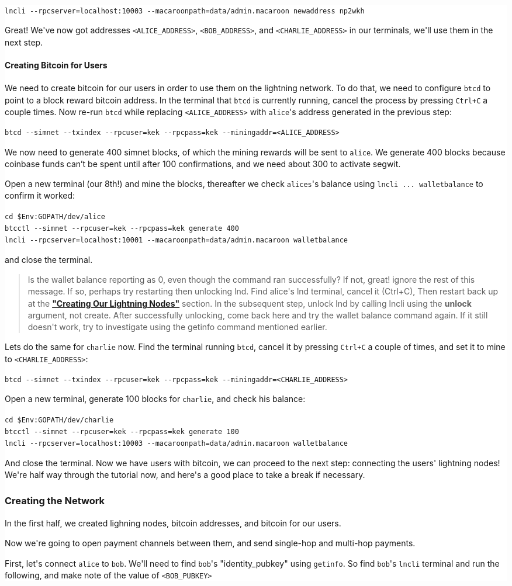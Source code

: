     lncli --rpcserver=localhost:10003 --macaroonpath=data/admin.macaroon newaddress np2wkh

Great! We've now got addresses `<ALICE_ADDRESS>`, `<BOB_ADDRESS>`, and `<CHARLIE_ADDRESS>` in our terminals, we'll use them in the next step.

#### Creating Bitcoin for Users
We need to create bitcoin for our users in order to use them on the lightning network. To do that, we need to configure `btcd` to point to a block reward bitcoin address.
In the terminal that `btcd` is currently running, cancel the process by pressing `Ctrl+C` a couple times. Now re-run `btcd` while replacing `<ALICE_ADDRESS>` with  `alice`'s address generated in the previous step:
     
    btcd --simnet --txindex --rpcuser=kek --rpcpass=kek --miningaddr=<ALICE_ADDRESS>

We now need to generate 400 simnet blocks, of which the mining rewards will be sent to `alice`. We generate 400 blocks because coinbase funds can’t be spent until after 100 confirmations, and we need about 300 to activate segwit. 

Open a new terminal (our 8th!) and mine the blocks, thereafter we check `alices`'s balance using `lncli ... walletbalance` to confirm it worked:

    cd $Env:GOPATH/dev/alice
    btcctl --simnet --rpcuser=kek --rpcpass=kek generate 400
    lncli --rpcserver=localhost:10001 --macaroonpath=data/admin.macaroon walletbalance

and close the terminal.

>Is the wallet balance reporting as 0, even though the command ran successfully? If not, great! ignore the rest of this message. If so, perhaps try restarting then unlocking lnd. Find alice's lnd terminal, cancel it (Ctrl+C), Then restart back up at the [**"Creating Our Lightning Nodes"**](#Create-Lightning-Node) section. In the subsequent step, unlock lnd by calling lncli using the **unlock** argument, not create. After successfully unlocking, come back here and try the wallet balance command again. If it still doesn't work, try to investigate using the getinfo command mentioned earlier.

Lets do the same for `charlie` now. Find the terminal running `btcd`, cancel it by pressing `Ctrl+C` a couple of times, and set it to mine to `<CHARLIE_ADDRESS>`:
    
    btcd --simnet --txindex --rpcuser=kek --rpcpass=kek --miningaddr=<CHARLIE_ADDRESS>

Open a new terminal, generate 100 blocks for `charlie`, and check his balance:

    cd $Env:GOPATH/dev/charlie
    btcctl --simnet --rpcuser=kek --rpcpass=kek generate 100
    lncli --rpcserver=localhost:10003 --macaroonpath=data/admin.macaroon walletbalance


And close the terminal.
Now we have users with bitcoin, we can proceed to the next step: connecting the users' lightning nodes! We're half way through the tutorial now, and here's a good place to take a break if necessary.

### Creating the Network
In the first half, we created lighning nodes, bitcoin addresses, and bitcoin for our users.

Now we're going to open payment channels between them, and send single-hop and multi-hop payments.

First, let's connect `alice` to `bob`. We'll need to find `bob`'s "identity_pubkey" using `getinfo`. So find `bob`'s `lncli` terminal and run the following, and make note of the value of `<BOB_PUBKEY>`
